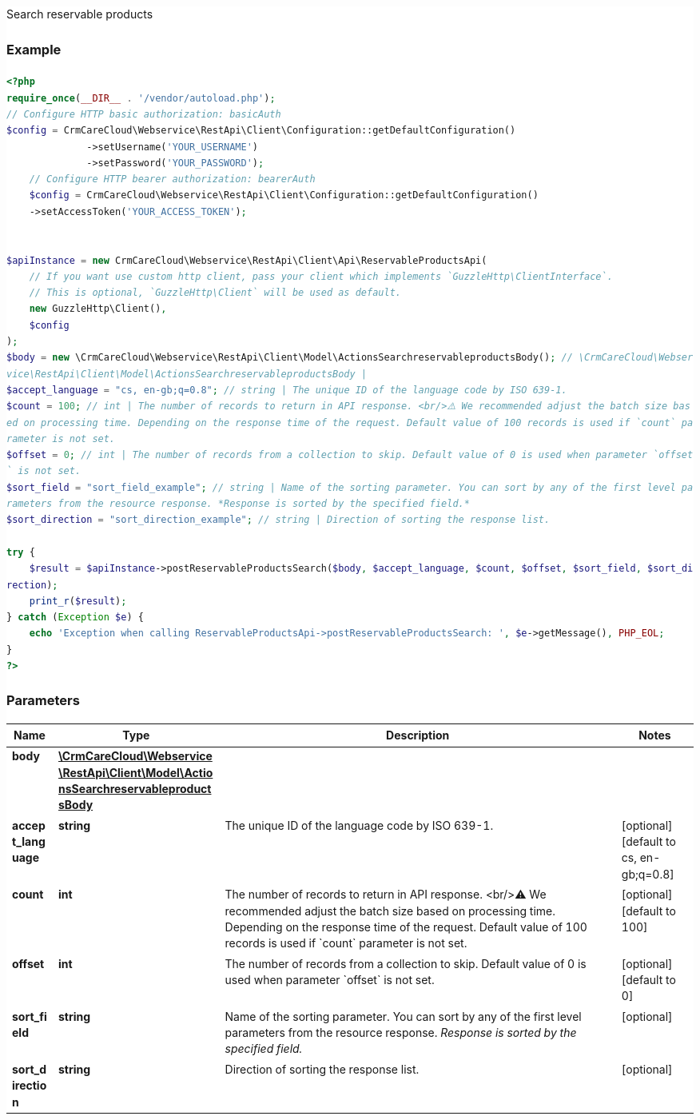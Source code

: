 Search reservable products

### Example
```php
<?php
require_once(__DIR__ . '/vendor/autoload.php');
// Configure HTTP basic authorization: basicAuth
$config = CrmCareCloud\Webservice\RestApi\Client\Configuration::getDefaultConfiguration()
              ->setUsername('YOUR_USERNAME')
              ->setPassword('YOUR_PASSWORD');
    // Configure HTTP bearer authorization: bearerAuth
    $config = CrmCareCloud\Webservice\RestApi\Client\Configuration::getDefaultConfiguration()
    ->setAccessToken('YOUR_ACCESS_TOKEN');


$apiInstance = new CrmCareCloud\Webservice\RestApi\Client\Api\ReservableProductsApi(
    // If you want use custom http client, pass your client which implements `GuzzleHttp\ClientInterface`.
    // This is optional, `GuzzleHttp\Client` will be used as default.
    new GuzzleHttp\Client(),
    $config
);
$body = new \CrmCareCloud\Webservice\RestApi\Client\Model\ActionsSearchreservableproductsBody(); // \CrmCareCloud\Webservice\RestApi\Client\Model\ActionsSearchreservableproductsBody | 
$accept_language = "cs, en-gb;q=0.8"; // string | The unique ID of the language code by ISO 639-1.
$count = 100; // int | The number of records to return in API response. <br/>⚠️ We recommended adjust the batch size based on processing time. Depending on the response time of the request. Default value of 100 records is used if `count` parameter is not set.
$offset = 0; // int | The number of records from a collection to skip. Default value of 0 is used when parameter `offset` is not set.
$sort_field = "sort_field_example"; // string | Name of the sorting parameter. You can sort by any of the first level parameters from the resource response. *Response is sorted by the specified field.*
$sort_direction = "sort_direction_example"; // string | Direction of sorting the response list.

try {
    $result = $apiInstance->postReservableProductsSearch($body, $accept_language, $count, $offset, $sort_field, $sort_direction);
    print_r($result);
} catch (Exception $e) {
    echo 'Exception when calling ReservableProductsApi->postReservableProductsSearch: ', $e->getMessage(), PHP_EOL;
}
?>
```

### Parameters

Name | Type | Description  | Notes
------------- | ------------- | ------------- | -------------
 **body** | [**\CrmCareCloud\Webservice\RestApi\Client\Model\ActionsSearchreservableproductsBody**](../Model/ActionsSearchreservableproductsBody.md)|  |
 **accept_language** | **string**| The unique ID of the language code by ISO 639-1. | [optional] [default to cs, en-gb;q&#x3D;0.8]
 **count** | **int**| The number of records to return in API response. &lt;br/&gt;⚠️ We recommended adjust the batch size based on processing time. Depending on the response time of the request. Default value of 100 records is used if &#x60;count&#x60; parameter is not set. | [optional] [default to 100]
 **offset** | **int**| The number of records from a collection to skip. Default value of 0 is used when parameter &#x60;offset&#x60; is not set. | [optional] [default to 0]
 **sort_field** | **string**| Name of the sorting parameter. You can sort by any of the first level parameters from the resource response. *Response is sorted by the specified field.* | [optional]
 **sort_direction** | **string**| Direction of sorting the response list. | [optional]
